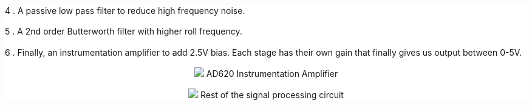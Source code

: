 4 . A passive low pass filter to reduce high frequency noise.

5 . A 2nd order Butterworth filter with higher roll frequency.

6 . Finally, an instrumentation amplifier to add 2.5V bias. Each stage has their own gain that finally gives us output between 0-5V.


<p align="center">
  <img src="https://github.com/bharath7kumar/Oculo-control/tree/master/images/2.jpg"  >
  AD620 Instrumentation Amplifier
</p>


<p align="center">
  <img src="https://github.com/bharath7kumar/Oculo-control/tree/master/images/3.jpg"  >
  Rest of the signal processing circuit
</p>

